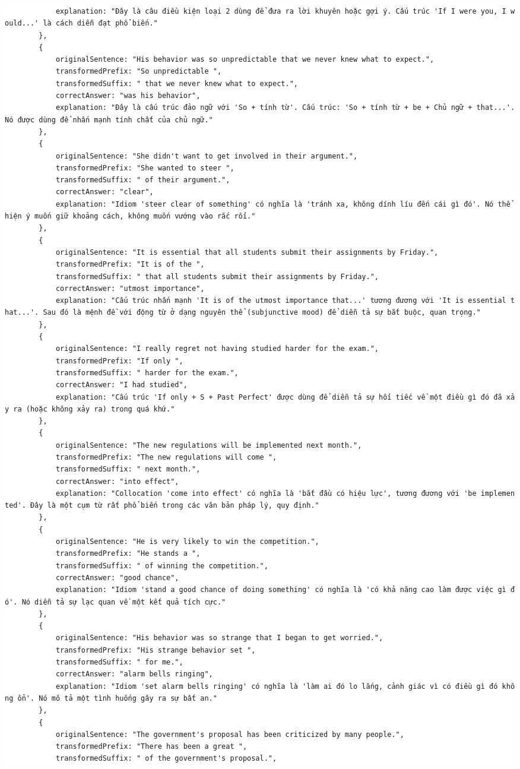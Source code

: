                 explanation: "Đây là câu điều kiện loại 2 dùng để đưa ra lời khuyên hoặc gợi ý. Cấu trúc 'If I were you, I would...' là cách diễn đạt phổ biến."
            },
            {
                originalSentence: "His behavior was so unpredictable that we never knew what to expect.",
                transformedPrefix: "So unpredictable ",
                transformedSuffix: " that we never knew what to expect.",
                correctAnswer: "was his behavior",
                explanation: "Đây là cấu trúc đảo ngữ với 'So + tính từ'. Cấu trúc: 'So + tính từ + be + Chủ ngữ + that...'. Nó được dùng để nhấn mạnh tính chất của chủ ngữ."
            },
            {
                originalSentence: "She didn't want to get involved in their argument.",
                transformedPrefix: "She wanted to steer ",
                transformedSuffix: " of their argument.",
                correctAnswer: "clear",
                explanation: "Idiom 'steer clear of something' có nghĩa là 'tránh xa, không dính líu đến cái gì đó'. Nó thể hiện ý muốn giữ khoảng cách, không muốn vướng vào rắc rối."
            },
            {
                originalSentence: "It is essential that all students submit their assignments by Friday.",
                transformedPrefix: "It is of the ",
                transformedSuffix: " that all students submit their assignments by Friday.",
                correctAnswer: "utmost importance",
                explanation: "Cấu trúc nhấn mạnh 'It is of the utmost importance that...' tương đương với 'It is essential that...'. Sau đó là mệnh đề với động từ ở dạng nguyên thể (subjunctive mood) để diễn tả sự bắt buộc, quan trọng."
            },
            {
                originalSentence: "I really regret not having studied harder for the exam.",
                transformedPrefix: "If only ",
                transformedSuffix: " harder for the exam.",
                correctAnswer: "I had studied",
                explanation: "Cấu trúc 'If only + S + Past Perfect' được dùng để diễn tả sự hối tiếc về một điều gì đó đã xảy ra (hoặc không xảy ra) trong quá khứ."
            },
            {
                originalSentence: "The new regulations will be implemented next month.",
                transformedPrefix: "The new regulations will come ",
                transformedSuffix: " next month.",
                correctAnswer: "into effect",
                explanation: "Collocation 'come into effect' có nghĩa là 'bắt đầu có hiệu lực', tương đương với 'be implemented'. Đây là một cụm từ rất phổ biến trong các văn bản pháp lý, quy định."
            },
            {
                originalSentence: "He is very likely to win the competition.",
                transformedPrefix: "He stands a ",
                transformedSuffix: " of winning the competition.",
                correctAnswer: "good chance",
                explanation: "Idiom 'stand a good chance of doing something' có nghĩa là 'có khả năng cao làm được việc gì đó'. Nó diễn tả sự lạc quan về một kết quả tích cực."
            },
            {
                originalSentence: "His behavior was so strange that I began to get worried.",
                transformedPrefix: "His strange behavior set ",
                transformedSuffix: " for me.",
                correctAnswer: "alarm bells ringing",
                explanation: "Idiom 'set alarm bells ringing' có nghĩa là 'làm ai đó lo lắng, cảnh giác vì có điều gì đó không ổn'. Nó mô tả một tình huống gây ra sự bất an."
            },
            {
                originalSentence: "The government's proposal has been criticized by many people.",
                transformedPrefix: "There has been a great ",
                transformedSuffix: " of the government's proposal.",